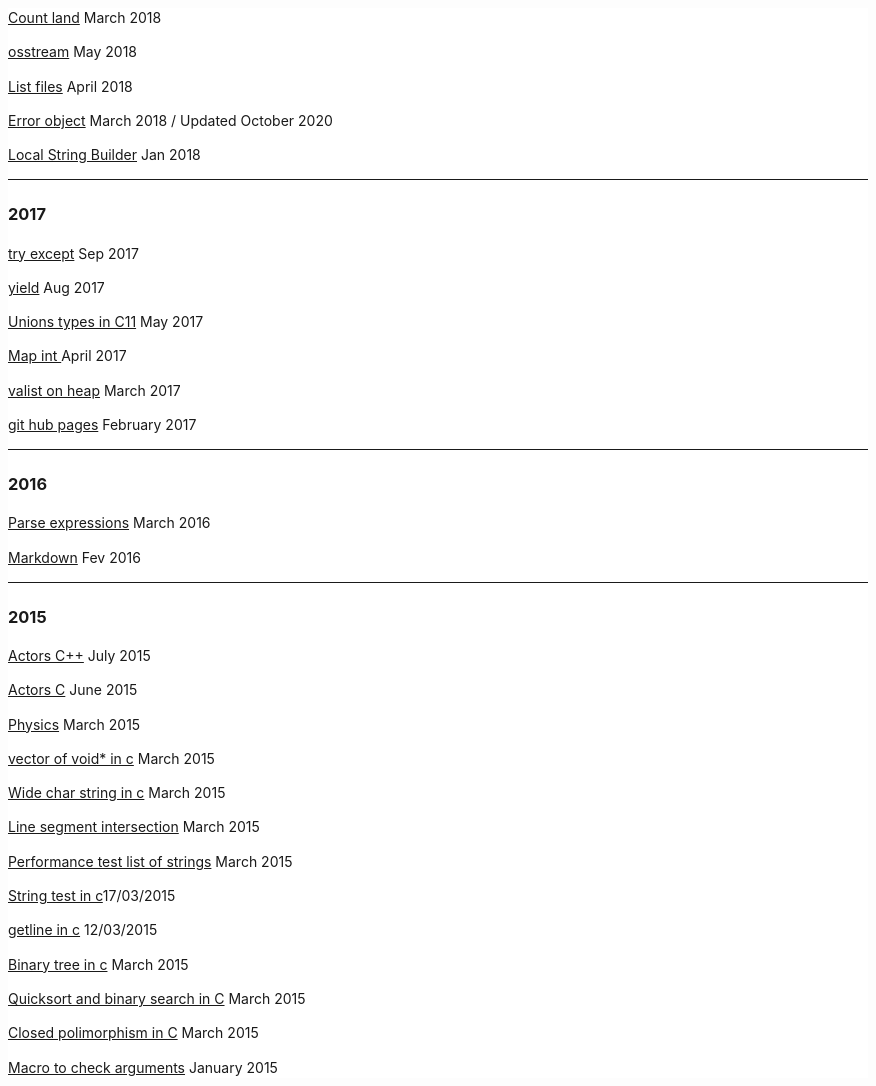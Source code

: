 [Count land](CountLand.html) March 2018

[osstream](osstream.html) May 2018

[List files](listfiles.html) April 2018

[Error object](errorobj.html) March 2018 / Updated October 2020

[Local String Builder](localstrbuilder.html) Jan 2018

----
### 2017

[try except](errorprop.html) Sep 2017

[yield](yield.html) Aug 2017

[Unions types in C11](cunions.html) May 2017

[Map int ](mapint.html) April 2017

[valist on heap](valist.html) March 2017

[git hub pages](gitpages.html) February 2017

----
### 2016

[Parse expressions](expr3.html) March 2016

[Markdown](markdown.html) Fev 2016

----
### 2015

[Actors C++](actorscpp.html) July 2015

[Actors C](actors.html) June 2015

[Physics](physics.html) March 2015

[vector of void* in c](voidconteiner.html) March 2015

[Wide char string in c](stringinc.html) March 2015

[Line segment intersection](lineline.html) March 2015

[Performance test list of strings](strlist.html) March 2015

[String test in c](morestr.html)17/03/2015

[getline  in c](cgetline.html) 12/03/2015

[Binary tree in c](btreec.html) March 2015

[Quicksort and binary search in C](algoc.html) March 2015

[Closed polimorphism in C](polyc2.html) March 2015

[Macro to check arguments](requiresc.html) January 2015
